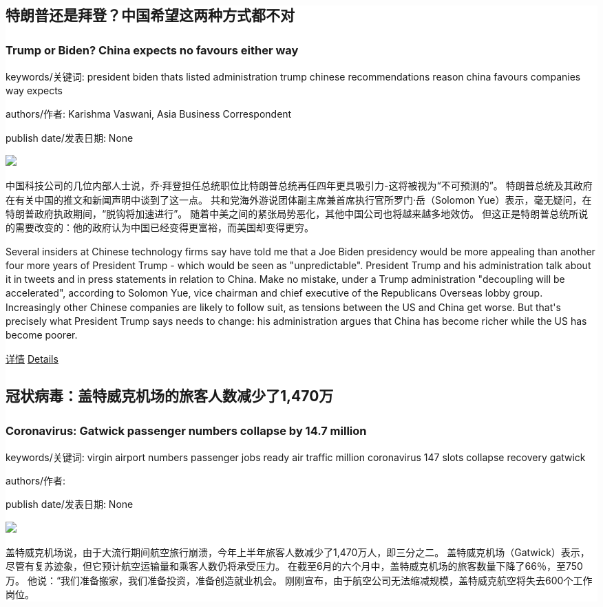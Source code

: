 
## 特朗普还是拜登？中国希望这两种方式都不对

### Trump or Biden? China expects no favours either way

keywords/关键词: president biden thats listed administration trump chinese recommendations reason china favours companies way expects

authors/作者: Karishma Vaswani, Asia Business Correspondent

publish date/发表日期: None

![](https://ichef.bbci.co.uk/news/1024/branded_news/9455/production/_114137973_trumpbiden.jpg)

中国科技公司的几位内部人士说，乔·拜登担任总统职位比特朗普总统再任四年更具吸引力-这将被视为“不可预测的”。
特朗普总统及其政府在有关中国的推文和新闻声明中谈到了这一点。
共和党海外游说团体副主席兼首席执行官所罗门·岳（Solomon Yue）表示，毫无疑问，在特朗普政府执政期间，“脱钩将加速进行”。
随着中美之间的紧张局势恶化，其他中国公司也将越来越多地效仿。
但这正是特朗普总统所说的需要改变的：他的政府认为中国已经变得更富裕，而美国却变得更穷。

Several insiders at Chinese technology firms say have told me that a Joe Biden presidency would be more appealing than another four more years of President Trump - which would be seen as "unpredictable".
President Trump and his administration talk about it in tweets and in press statements in relation to China.
Make no mistake, under a Trump administration "decoupling will be accelerated", according to Solomon Yue, vice chairman and chief executive of the Republicans Overseas lobby group.
Increasingly other Chinese companies are likely to follow suit, as tensions between the US and China get worse.
But that's precisely what President Trump says needs to change: his administration argues that China has become richer while the US has become poorer.

[详情](Trump%20or%20Biden%3F%20China%20expects%20no%20favours%20either%20way_zh.md) [Details](Trump%20or%20Biden%3F%20China%20expects%20no%20favours%20either%20way.md)


## 冠状病毒：盖特威克机场的旅客人数减少了1,470万

### Coronavirus: Gatwick passenger numbers collapse by 14.7 million

keywords/关键词: virgin airport numbers passenger jobs ready air traffic million coronavirus 147 slots collapse recovery gatwick

authors/作者: 

publish date/发表日期: None

![](https://ichef.bbci.co.uk/news/1024/branded_news/DF2F/production/_114153175_hi063062800.jpg)

盖特威克机场说，由于大流行期间航空旅行崩溃，今年上半年旅客人数减少了1,470万人，即三分之二。
盖特威克机场（Gatwick）表示，尽管有复苏迹象，但它预计航空运输量和乘客人数仍将承受压力。
在截至6月的六个月中，盖特威克机场的旅客数量下降了66％，至750万。
他说：“我们准备搬家，我们准备投资，准备创造就业机会。
刚刚宣布，由于航空公司无法缩减规模，盖特威克航空将失去600个工作岗位。
